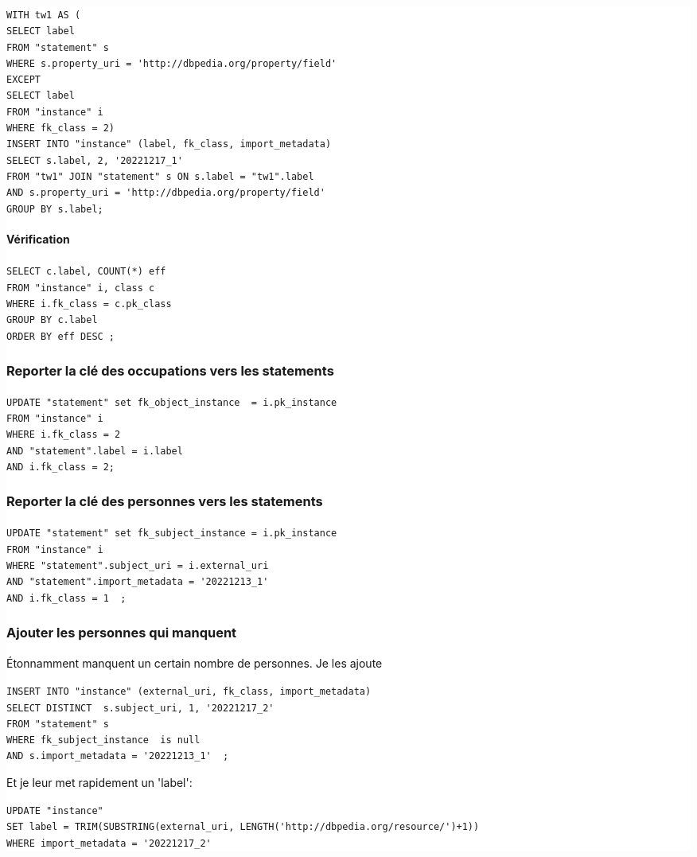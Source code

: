     WITH tw1 AS (
    SELECT label 
    FROM "statement" s 
    WHERE s.property_uri = 'http://dbpedia.org/property/field'
    EXCEPT
    SELECT label
    FROM "instance" i 
    WHERE fk_class = 2)
    INSERT INTO "instance" (label, fk_class, import_metadata)
    SELECT s.label, 2, '20221217_1' 
    FROM "tw1" JOIN "statement" s ON s.label = "tw1".label 
    AND s.property_uri = 'http://dbpedia.org/property/field'
    GROUP BY s.label;

#### Vérification
    SELECT c.label, COUNT(*) eff
    FROM "instance" i, class c 
    WHERE i.fk_class = c.pk_class 
    GROUP BY c.label 
    ORDER BY eff DESC ;

### Reporter la clé des occupations vers les statements

    UPDATE "statement" set fk_object_instance  = i.pk_instance 
    FROM "instance" i 
    WHERE i.fk_class = 2
    AND "statement".label = i.label 
    AND i.fk_class = 2;

### Reporter la clé des personnes vers les statements

    UPDATE "statement" set fk_subject_instance = i.pk_instance 
    FROM "instance" i 
    WHERE "statement".subject_uri = i.external_uri
    AND "statement".import_metadata = '20221213_1'
    AND i.fk_class = 1  ;


### Ajouter les personnes qui manquent

Étonnamment manquent un certain nombre de personnes. Je les ajoute

    INSERT INTO "instance" (external_uri, fk_class, import_metadata)
    SELECT DISTINCT  s.subject_uri, 1, '20221217_2'
    FROM "statement" s 
    WHERE fk_subject_instance  is null
    AND s.import_metadata = '20221213_1'  ;

Et je leur met rapidement un 'label':

    UPDATE "instance"
    SET label = TRIM(SUBSTRING(external_uri, LENGTH('http://dbpedia.org/resource/')+1))
    WHERE import_metadata = '20221217_2'
